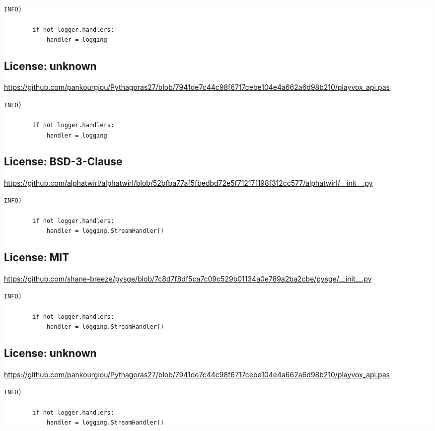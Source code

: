 ```
INFO)
        
        if not logger.handlers:
            handler = logging
```


## License: unknown
https://github.com/pankourgiou/Pythagoras27/blob/7941de7c44c98f6717cebe104e4a662a6d98b210/playvox_api.pas

```
INFO)
        
        if not logger.handlers:
            handler = logging
```


## License: BSD-3-Clause
https://github.com/alphatwirl/alphatwirl/blob/52bfba77af5fbedbd72e5f71217f198f312cc577/alphatwirl/__init__.py

```
INFO)
        
        if not logger.handlers:
            handler = logging.StreamHandler()
```


## License: MIT
https://github.com/shane-breeze/pysge/blob/7c8d7f8df5ca7c09c529b01134a0e789a2ba2cbe/pysge/__init__.py

```
INFO)
        
        if not logger.handlers:
            handler = logging.StreamHandler()
```


## License: unknown
https://github.com/pankourgiou/Pythagoras27/blob/7941de7c44c98f6717cebe104e4a662a6d98b210/playvox_api.pas

```
INFO)
        
        if not logger.handlers:
            handler = logging.StreamHandler()
```
